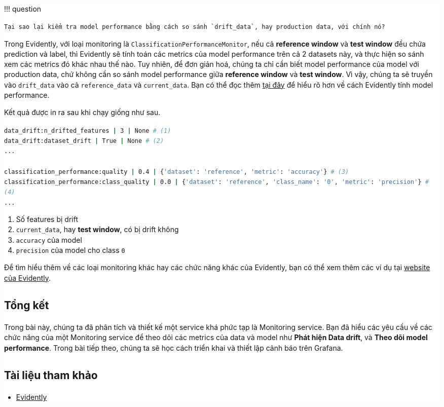 !!! question

    Tại sao lại kiểm tra model performance bằng cách so sánh `drift_data`, hay production data, với chính nó?

Trong Evidently, với loại monitoring là `ClassificationPerformanceMonitor`, nếu cả **reference window** và **test window** đều chứa prediction và label, thì Evidently sẽ tính toán các metrics của model performance trên cả 2 datasets này, và thực hiện so sánh xem các metrics đó khác nhau thế nào. Tuy nhiên, để đơn giản hoá, chúng ta chỉ cần biết model performance của model với production data, chứ không cần so sánh model performance giữa **reference window** và **test window**. Vì vậy, chúng ta sẽ truyền vào `drift_data` vào cả `reference_data` và `current_data`. Bạn có thể đọc thêm [tại đây](https://docs.evidentlyai.com/reports/classification-performance#requirements) để hiểu rõ hơn về cách Evidently tính model performance.

Kết quả được in ra sau khi chạy giống như sau.

```bash
data_drift:n_drifted_features | 3 | None # (1)
data_drift:dataset_drift | True | None # (2)
...

classification_performance:quality | 0.4 | {'dataset': 'reference', 'metric': 'accuracy'} # (3)
classification_performance:class_quality | 0.0 | {'dataset': 'reference', 'class_name': '0', 'metric': 'precision'} # (4)
...
```

1. Số features bị drift
2. `current_data`, hay **test window**, có bị drift không
3. `accuracy` của model
4. `precision` của model cho class `0`

Để tìm hiểu thêm về các loại monitoring khác hay các chức năng khác của Evidently, bạn có thể xem thêm các ví dụ tại [website của Evidently](https://docs.evidentlyai.com/examples).

## Tổng kết

Trong bài này, chúng ta đã phân tích và thiết kế một service khá phức tạp là Monitoring service. Bạn đã hiểu các yêu cầu về các chức năng của một Monitoring service để theo dõi các metrics của data và model như **Phát hiện Data drift**, và **Theo dõi model performance**. Trong bài tiếp theo, chúng ta sẽ học cách triển khai và thiết lập cảnh báo trên Grafana.

## Tài liệu tham khảo

- [Evidently](https://docs.evidentlyai.com/)
